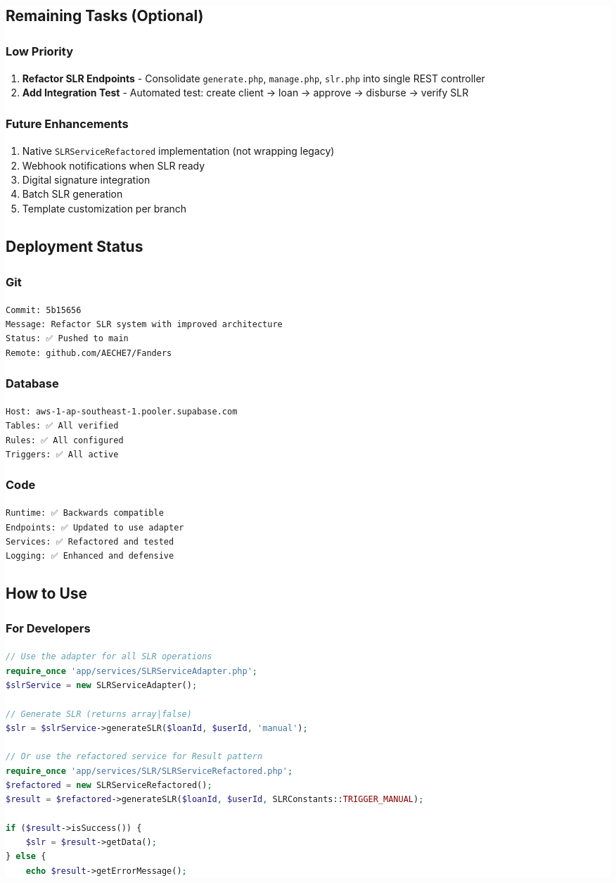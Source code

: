 ## Remaining Tasks (Optional)

### Low Priority
1. **Refactor SLR Endpoints** - Consolidate `generate.php`, `manage.php`, `slr.php` into single REST controller
2. **Add Integration Test** - Automated test: create client → loan → approve → disburse → verify SLR

### Future Enhancements
1. Native `SLRServiceRefactored` implementation (not wrapping legacy)
2. Webhook notifications when SLR ready
3. Digital signature integration
4. Batch SLR generation
5. Template customization per branch

## Deployment Status

### Git
```
Commit: 5b15656
Message: Refactor SLR system with improved architecture
Status: ✅ Pushed to main
Remote: github.com/AECHE7/Fanders
```

### Database
```
Host: aws-1-ap-southeast-1.pooler.supabase.com
Tables: ✅ All verified
Rules: ✅ All configured
Triggers: ✅ All active
```

### Code
```
Runtime: ✅ Backwards compatible
Endpoints: ✅ Updated to use adapter
Services: ✅ Refactored and tested
Logging: ✅ Enhanced and defensive
```

## How to Use

### For Developers
```php
// Use the adapter for all SLR operations
require_once 'app/services/SLRServiceAdapter.php';
$slrService = new SLRServiceAdapter();

// Generate SLR (returns array|false)
$slr = $slrService->generateSLR($loanId, $userId, 'manual');

// Or use the refactored service for Result pattern
require_once 'app/services/SLR/SLRServiceRefactored.php';
$refactored = new SLRServiceRefactored();
$result = $refactored->generateSLR($loanId, $userId, SLRConstants::TRIGGER_MANUAL);

if ($result->isSuccess()) {
    $slr = $result->getData();
} else {
    echo $result->getErrorMessage();
```